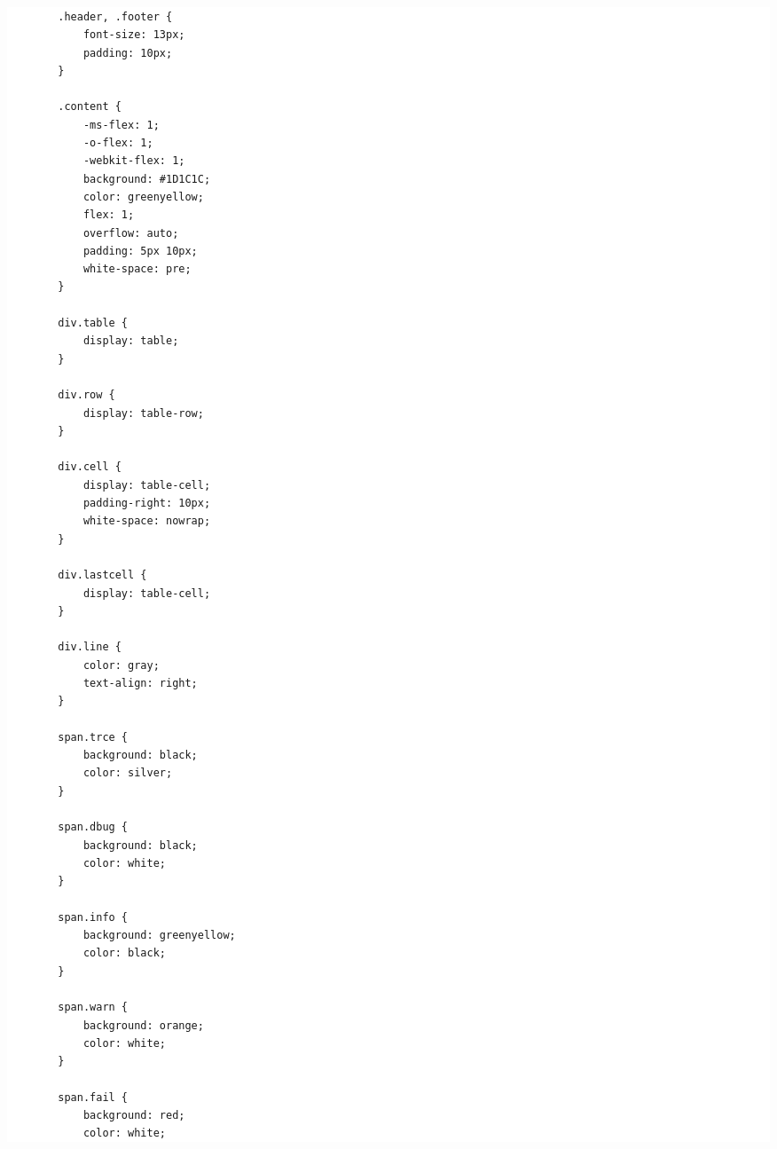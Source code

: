 ```html
        .header, .footer {
            font-size: 13px;
            padding: 10px;
        }

        .content {
            -ms-flex: 1;
            -o-flex: 1;
            -webkit-flex: 1;
            background: #1D1C1C;
            color: greenyellow;
            flex: 1;
            overflow: auto;
            padding: 5px 10px;
            white-space: pre;
        }

        div.table {
            display: table;
        }

        div.row {
            display: table-row;
        }

        div.cell {
            display: table-cell;
            padding-right: 10px;
            white-space: nowrap;
        }

        div.lastcell {
            display: table-cell;
        }

        div.line {
            color: gray;
            text-align: right;
        }

        span.trce {
            background: black;
            color: silver;
        }

        span.dbug {
            background: black;
            color: white;
        }

        span.info {
            background: greenyellow;
            color: black;
        }

        span.warn {
            background: orange;
            color: white;
        }

        span.fail {
            background: red;
            color: white;
```